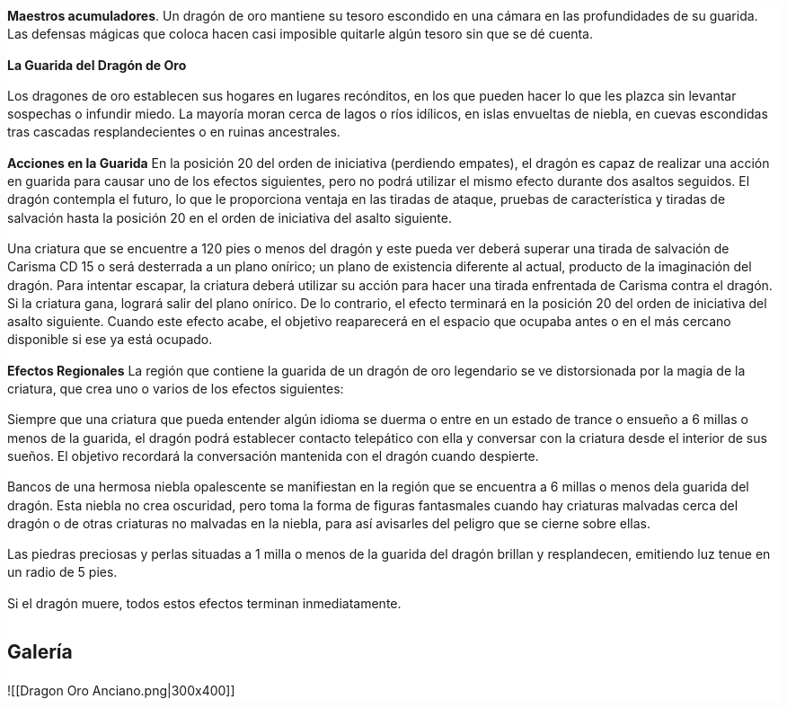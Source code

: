 **Maestros acumuladores**. 
Un dragón de oro mantiene su tesoro escondido en una cámara en las profundidades de su guarida. Las defensas mágicas que coloca hacen casi imposible quitarle algún tesoro sin que se dé cuenta.

**La Guarida del Dragón de Oro**

Los dragones de oro establecen sus hogares en lugares recónditos, en los que pueden hacer lo que les plazca sin levantar sospechas o infundir miedo. La mayoría moran cerca de lagos o ríos idílicos, en islas envueltas de niebla, en cuevas escondidas tras cascadas resplandecientes o en ruinas ancestrales.

**Acciones en la Guarida**
En la posición 20 del orden de iniciativa (perdiendo empates), el dragón es capaz de realizar una acción en guarida para causar uno de los efectos siguientes, pero no podrá utilizar el mismo efecto durante dos asaltos seguidos.
El dragón contempla el futuro, lo que le proporciona ventaja en las tiradas de ataque, pruebas de característica y tiradas de salvación hasta la posición 20 en el orden de iniciativa del asalto siguiente.

Una criatura que se encuentre a 120 pies o menos del dragón y este pueda ver deberá superar una tirada de salvación de Carisma CD 15 o será desterrada a un plano onírico; un plano de existencia diferente al actual, producto de la imaginación del dragón. Para intentar escapar, la criatura deberá utilizar su acción para hacer una tirada enfrentada de Carisma contra el dragón. Si la criatura gana, logrará salir del plano onírico. De lo contrario, el efecto terminará en la posición 20 del orden de iniciativa del asalto siguiente. Cuando este efecto acabe, el objetivo reaparecerá en el espacio que ocupaba antes o en el más cercano disponible si ese ya está ocupado.

**Efectos Regionales**
La región que contiene la guarida de un dragón de oro legendario se ve distorsionada por la magia de la criatura, que crea uno o varios de los efectos siguientes:

Siempre que una criatura que pueda entender algún idioma se duerma o entre en un estado de trance o ensueño a 6 millas o menos de la guarida, el dragón podrá establecer contacto telepático con ella y conversar con la criatura desde el interior de sus sueños. El objetivo recordará la conversación mantenida con el dragón cuando despierte.

Bancos de una hermosa niebla opalescente se manifiestan en la región que se encuentra a 6 millas o menos dela guarida del dragón. Esta niebla no crea oscuridad, pero toma la forma de figuras fantasmales cuando hay criaturas malvadas cerca del dragón o de otras criaturas no malvadas en la niebla, para así avisarles del peligro que se cierne sobre ellas.

Las piedras preciosas y perlas situadas a 1 milla o menos de la guarida del dragón brillan y resplandecen, emitiendo luz tenue en un radio de 5 pies.

Si el dragón muere, todos estos efectos terminan inmediatamente.


## Galería

![[Dragon Oro Anciano.png|300x400]]